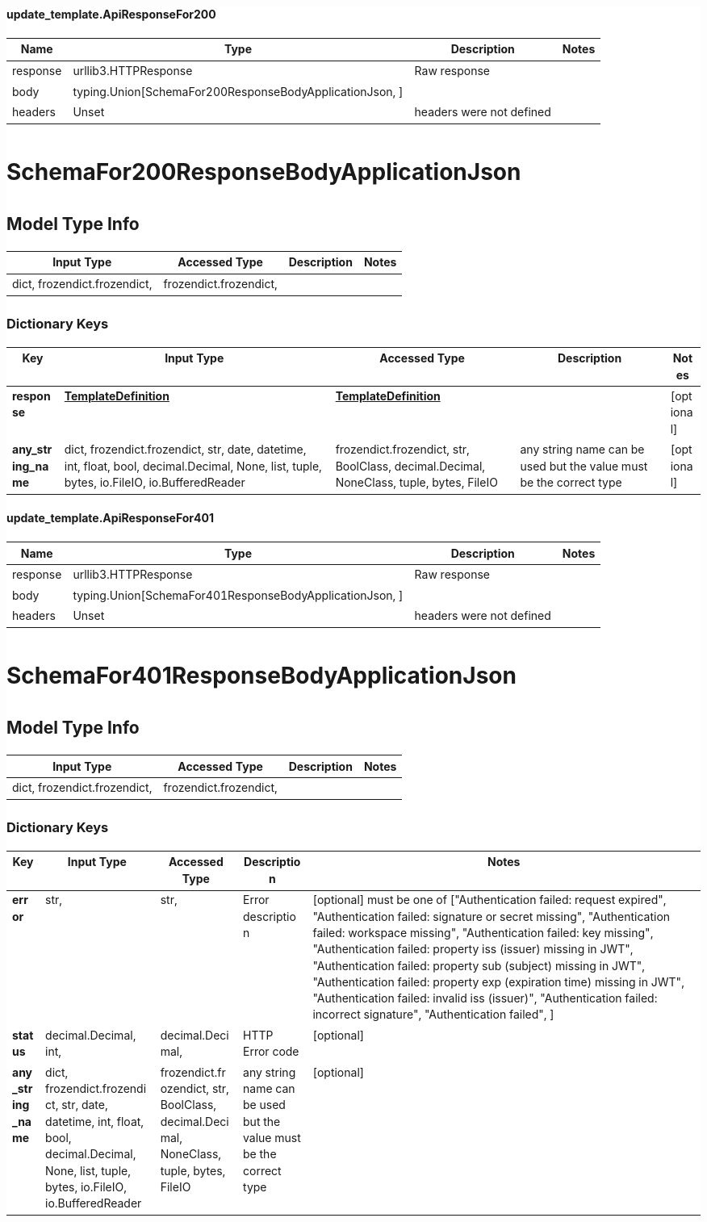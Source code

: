 #### update_template.ApiResponseFor200
Name | Type | Description  | Notes
------------- | ------------- | ------------- | -------------
response | urllib3.HTTPResponse | Raw response |
body | typing.Union[SchemaFor200ResponseBodyApplicationJson, ] |  |
headers | Unset | headers were not defined |

# SchemaFor200ResponseBodyApplicationJson

## Model Type Info
Input Type | Accessed Type | Description | Notes
------------ | ------------- | ------------- | -------------
dict, frozendict.frozendict,  | frozendict.frozendict,  |  | 

### Dictionary Keys
Key | Input Type | Accessed Type | Description | Notes
------------ | ------------- | ------------- | ------------- | -------------
**response** | [**TemplateDefinition**]({{complexTypePrefix}}TemplateDefinition.md) | [**TemplateDefinition**]({{complexTypePrefix}}TemplateDefinition.md) |  | [optional] 
**any_string_name** | dict, frozendict.frozendict, str, date, datetime, int, float, bool, decimal.Decimal, None, list, tuple, bytes, io.FileIO, io.BufferedReader | frozendict.frozendict, str, BoolClass, decimal.Decimal, NoneClass, tuple, bytes, FileIO | any string name can be used but the value must be the correct type | [optional]

#### update_template.ApiResponseFor401
Name | Type | Description  | Notes
------------- | ------------- | ------------- | -------------
response | urllib3.HTTPResponse | Raw response |
body | typing.Union[SchemaFor401ResponseBodyApplicationJson, ] |  |
headers | Unset | headers were not defined |

# SchemaFor401ResponseBodyApplicationJson

## Model Type Info
Input Type | Accessed Type | Description | Notes
------------ | ------------- | ------------- | -------------
dict, frozendict.frozendict,  | frozendict.frozendict,  |  | 

### Dictionary Keys
Key | Input Type | Accessed Type | Description | Notes
------------ | ------------- | ------------- | ------------- | -------------
**error** | str,  | str,  | Error description | [optional] must be one of ["Authentication failed: request expired", "Authentication failed: signature or secret missing", "Authentication failed: workspace missing", "Authentication failed: key missing", "Authentication failed: property iss (issuer) missing in JWT", "Authentication failed: property sub (subject) missing in JWT", "Authentication failed: property exp (expiration time) missing in JWT", "Authentication failed: invalid iss (issuer)", "Authentication failed: incorrect signature", "Authentication failed", ] 
**status** | decimal.Decimal, int,  | decimal.Decimal,  | HTTP Error code | [optional] 
**any_string_name** | dict, frozendict.frozendict, str, date, datetime, int, float, bool, decimal.Decimal, None, list, tuple, bytes, io.FileIO, io.BufferedReader | frozendict.frozendict, str, BoolClass, decimal.Decimal, NoneClass, tuple, bytes, FileIO | any string name can be used but the value must be the correct type | [optional]
